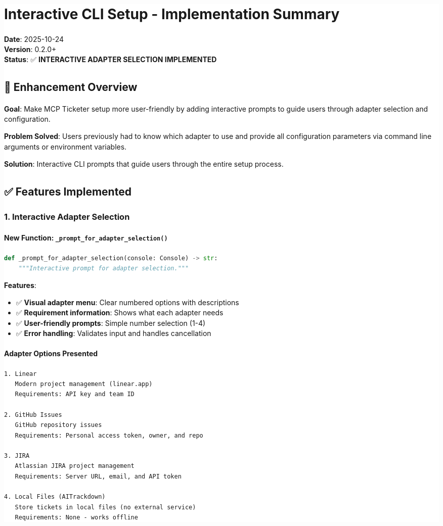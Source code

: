 # Interactive CLI Setup - Implementation Summary

**Date**: 2025-10-24  
**Version**: 0.2.0+  
**Status**: ✅ **INTERACTIVE ADAPTER SELECTION IMPLEMENTED**

## 🎯 **Enhancement Overview**

**Goal**: Make MCP Ticketer setup more user-friendly by adding interactive prompts to guide users through adapter selection and configuration.

**Problem Solved**: Users previously had to know which adapter to use and provide all configuration parameters via command line arguments or environment variables.

**Solution**: Interactive CLI prompts that guide users through the entire setup process.

## ✅ **Features Implemented**

### **1. Interactive Adapter Selection**

#### **New Function: `_prompt_for_adapter_selection()`**
```python
def _prompt_for_adapter_selection(console: Console) -> str:
    """Interactive prompt for adapter selection."""
```

**Features**:
- ✅ **Visual adapter menu**: Clear numbered options with descriptions
- ✅ **Requirement information**: Shows what each adapter needs
- ✅ **User-friendly prompts**: Simple number selection (1-4)
- ✅ **Error handling**: Validates input and handles cancellation

#### **Adapter Options Presented**
```
1. Linear
   Modern project management (linear.app)
   Requirements: API key and team ID

2. GitHub Issues
   GitHub repository issues
   Requirements: Personal access token, owner, and repo

3. JIRA
   Atlassian JIRA project management
   Requirements: Server URL, email, and API token

4. Local Files (AITrackdown)
   Store tickets in local files (no external service)
   Requirements: None - works offline
```
